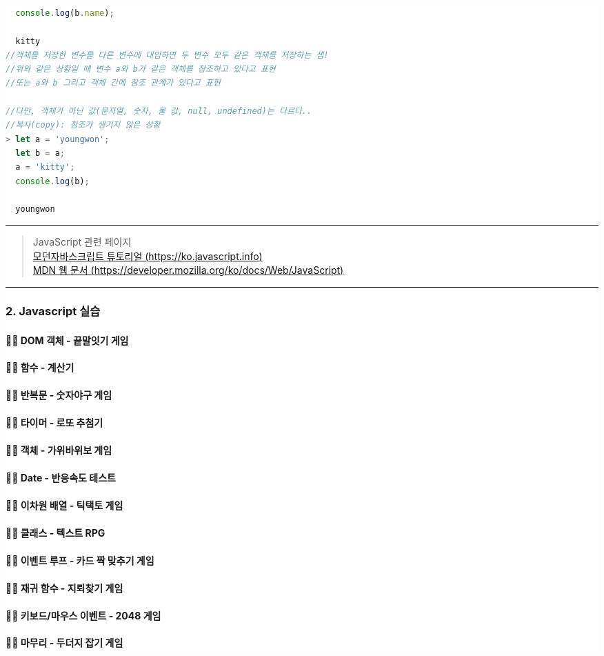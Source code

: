   ```javascript
    console.log(b.name);

    kitty
  //객체를 저장한 변수를 다른 변수에 대입하면 두 변수 모두 같은 객체를 저장하는 셈!
  //위와 같은 상황일 때 변수 a와 b가 같은 객체를 참조하고 있다고 표현
  //또는 a와 b 그리고 객체 간에 참조 관계가 있다고 표현

  //다만, 객체가 아닌 값(문자열, 숫자, 불 값, null, undefined)는 다르다..
  //복사(copy): 참조가 생기지 않은 상황
  > let a = 'youngwon';
    let b = a;
    a = 'kitty';
    console.log(b);
    
    youngwon
  ```
---
> JavaScript 관련 페이지  
[모던자바스크립트 튜토리얼 (https://ko.javascript.info)](https://ko.javascript.info)  
[MDN 웹 문서 (https://developer.mozilla.org/ko/docs/Web/JavaScript)](https://developer.mozilla.org/ko/docs/Web/JavaScript)

---
### **2. Javascript 실습**
#### 🏃‍♀️ **DOM 객체 - 끝말잇기 게임**

#### 🏃‍♀️ **함수 - 계산기**
#### 🏃‍♀️ **반복문 - 숫자야구 게임**
#### 🏃‍♀️ **타이머 - 로또 추첨기**
#### 🏃‍♀️ **객체 - 가위바위보 게임**
#### 🏃‍♀️ **Date - 반응속도 테스트**
#### 🏃‍♀️ **이차원 배열 - 틱택토 게임**
#### 🏃‍♀️ **클래스 - 텍스트 RPG**
#### 🏃‍♀️ **이벤트 루프 - 카드 짝 맞추기 게임**
#### 🏃‍♀️ **재귀 함수 - 지뢰찾기 게임**
#### 🏃‍♀️ **키보드/마우스 이벤트 - 2048 게임**
#### 🏃‍♀️ **마무리 - 두더지 잡기 게임**